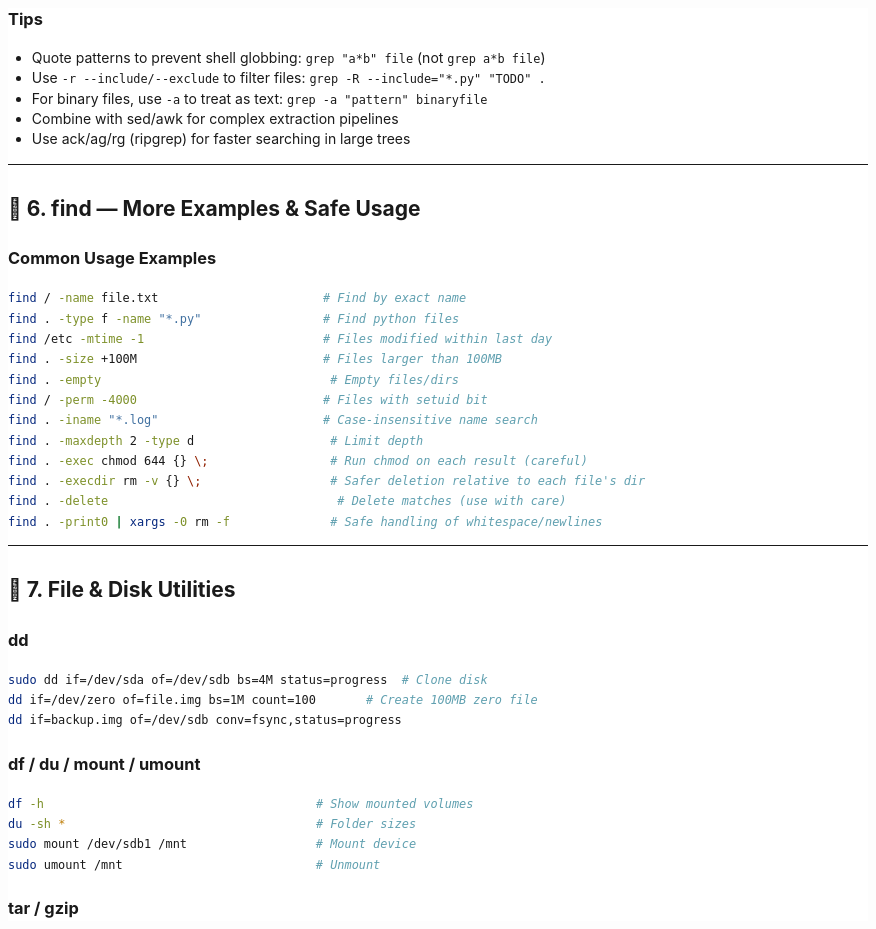 ### Tips

- Quote patterns to prevent shell globbing: `grep "a*b" file` (not `grep a*b file`)
- Use `-r --include/--exclude` to filter files: `grep -R --include="*.py" "TODO" .`
- For binary files, use `-a` to treat as text: `grep -a "pattern" binaryfile`
- Combine with sed/awk for complex extraction pipelines
- Use ack/ag/rg (ripgrep) for faster searching in large trees

---

## 🔎 6. find — More Examples & Safe Usage

### Common Usage Examples

```bash
find / -name file.txt                       # Find by exact name
find . -type f -name "*.py"                 # Find python files
find /etc -mtime -1                         # Files modified within last day
find . -size +100M                          # Files larger than 100MB
find . -empty                                # Empty files/dirs
find / -perm -4000                          # Files with setuid bit
find . -iname "*.log"                       # Case-insensitive name search
find . -maxdepth 2 -type d                   # Limit depth
find . -exec chmod 644 {} \;                 # Run chmod on each result (careful)
find . -execdir rm -v {} \;                  # Safer deletion relative to each file's dir
find . -delete                                # Delete matches (use with care)
find . -print0 | xargs -0 rm -f              # Safe handling of whitespace/newlines
```

---

## 🧰 7. File & Disk Utilities

### dd

```bash
sudo dd if=/dev/sda of=/dev/sdb bs=4M status=progress  # Clone disk
dd if=/dev/zero of=file.img bs=1M count=100       # Create 100MB zero file
dd if=backup.img of=/dev/sdb conv=fsync,status=progress
```

### df / du / mount / umount

```bash
df -h                                      # Show mounted volumes
du -sh *                                   # Folder sizes
sudo mount /dev/sdb1 /mnt                  # Mount device
sudo umount /mnt                           # Unmount
```

### tar / gzip

